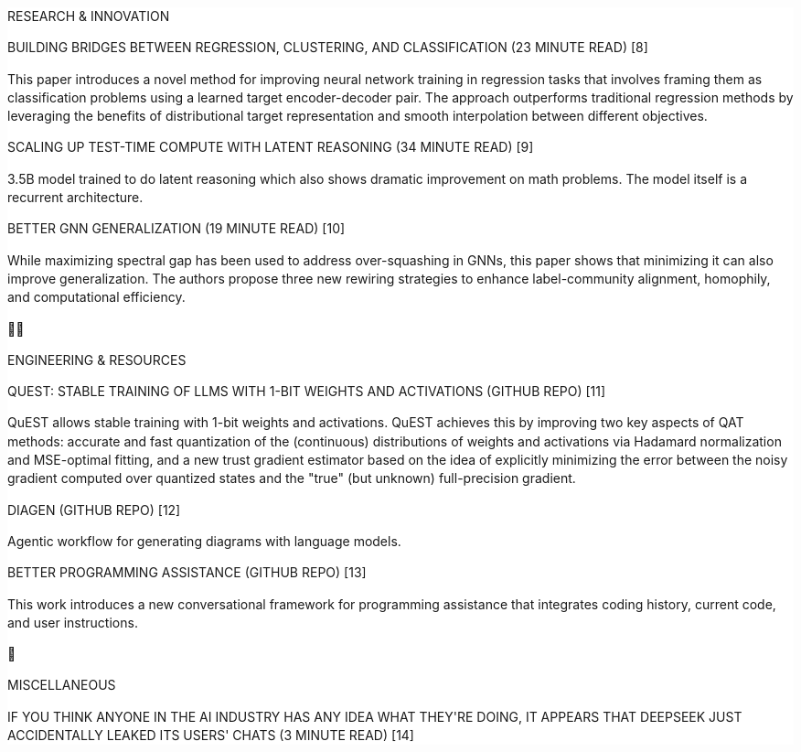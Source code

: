 RESEARCH & INNOVATION

 BUILDING BRIDGES BETWEEN REGRESSION, CLUSTERING, AND CLASSIFICATION
(23 MINUTE READ) [8] 

 This paper introduces a novel method for improving neural network
training in regression tasks that involves framing them as
classification problems using a learned target encoder-decoder pair.
The approach outperforms traditional regression methods by leveraging
the benefits of distributional target representation and smooth
interpolation between different objectives. 

 SCALING UP TEST-TIME COMPUTE WITH LATENT REASONING (34 MINUTE READ)
[9] 

 3.5B model trained to do latent reasoning which also shows dramatic
improvement on math problems. The model itself is a recurrent
architecture. 

 BETTER GNN GENERALIZATION (19 MINUTE READ) [10] 

 While maximizing spectral gap has been used to address over-squashing
in GNNs, this paper shows that minimizing it can also improve
generalization. The authors propose three new rewiring strategies to
enhance label-community alignment, homophily, and computational
efficiency. 

🧑‍💻 

ENGINEERING & RESOURCES

 QUEST: STABLE TRAINING OF LLMS WITH 1-BIT WEIGHTS AND ACTIVATIONS
(GITHUB REPO) [11] 

 QuEST allows stable training with 1-bit weights and activations.
QuEST achieves this by improving two key aspects of QAT methods:
accurate and fast quantization of the (continuous) distributions of
weights and activations via Hadamard normalization and MSE-optimal
fitting, and a new trust gradient estimator based on the idea of
explicitly minimizing the error between the noisy gradient computed
over quantized states and the "true" (but unknown) full-precision
gradient. 

 DIAGEN (GITHUB REPO) [12] 

 Agentic workflow for generating diagrams with language models. 

 BETTER PROGRAMMING ASSISTANCE (GITHUB REPO) [13] 

 This work introduces a new conversational framework for programming
assistance that integrates coding history, current code, and user
instructions. 

🎁 

MISCELLANEOUS

 IF YOU THINK ANYONE IN THE AI INDUSTRY HAS ANY IDEA WHAT THEY'RE
DOING, IT APPEARS THAT DEEPSEEK JUST ACCIDENTALLY LEAKED ITS USERS'
CHATS (3 MINUTE READ) [14] 
